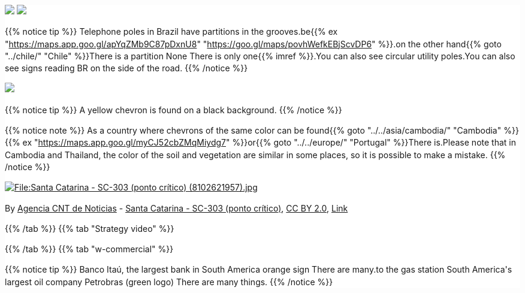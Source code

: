 <div class="googlemap-if unclickable">
<img src="/rule/cs_america/brazil/2023-06-13-03-04-56.png" >
<img src="/rule/cs_america/brazil/2023-06-13-03-05-06.png" >
</div>


{{% notice tip %}}
Telephone poles in Brazil have partitions in the grooves.<span class="quiz">be</span>{{% ex "https://maps.app.goo.gl/apYqZMb9C87pDxnU8" "https://goo.gl/maps/povhWefkEBjScvDP6" %}}.on the other hand{{% goto "../chile/" "Chile" %}}There is a partition <span class="quiz">None</span> There is only one{{% imref %}}.You can also see circular utility poles.You can also see signs reading BR on the side of the road.
{{% /notice %}}

<div class="googlemap-if unclickable">
<img src="/rule/cs_america/brazil/pole.jpg" width="90%" />
</div>

{{% notice tip %}}
A yellow chevron is found on a black background.
{{% /notice %}}

{{% notice note %}}
As a country where chevrons of the same color can be found{{% goto "../../asia/cambodia/" "Cambodia" %}}{{% ex "https://maps.app.goo.gl/myCJ52cbZMqMiydg7" %}}or{{% goto "../../europe/" "Portugal" %}}There is.Please note that in Cambodia and Thailand, the color of the soil and vegetation are similar in some places, so it is possible to make a mistake.
{{% /notice %}}

<div class="googlemap-if no-margin">
<p><a href="https://commons.wikimedia.org/wiki/File:Santa_Catarina_-_SC-303_(ponto_cr%C3%ADtico)_(8102621957).jpg#/media/File:Santa_Catarina_-_SC-303_(ponto_cr%C3%ADtico)_(8102621957).jpg"><img src="https://upload.wikimedia.org/wikipedia/commons/a/a4/Santa_Catarina_-_SC-303_%28ponto_cr%C3%ADtico%29_%288102621957%29.jpg" alt="File:Santa Catarina - SC-303 (ponto crítico) (8102621957).jpg" width="90%"></a></p><p>By <a rel="nofollow" class="external text" href="https://www.flickr.com/people/51889924@N04">Agencia CNT de Noticias</a> - <a rel="nofollow" class="external text" href="https://www.flickr.com/photos/agenciacnt/8102621957/">Santa Catarina - SC-303 (ponto crítico)</a>, <a href="https://creativecommons.org/licenses/by/2.0" title="Creative Commons Attribution 2.0">CC BY 2.0</a>, <a href="https://commons.wikimedia.org/w/index.php?curid=64221741">Link</a></p>
</div>



{{% /tab %}}
{{% tab "Strategy video" %}}

<div class="googlemap-if">
<iframe width="560" height="315" src="https://www.youtube.com/embed/kges-ekKMI4" title="YouTube video player" frameborder="0" allow="accelerometer; autoplay; clipboard-write; encrypted-media; gyroscope; picture-in-picture; web-share" allowfullscreen></iframe>
</div>

<div class="googlemap-if">
<iframe width="560" height="315" src="https://www.youtube.com/embed/n9PebEV7j3Y" title="YouTube video player" frameborder="0" allow="accelerometer; autoplay; clipboard-write; encrypted-media; gyroscope; picture-in-picture; web-share" allowfullscreen></iframe>
</div>

{{% /tab %}}
{{% tab "w-commercial" %}}

{{% notice tip %}}
Banco Itaú, the largest bank in South America <span class="quiz">orange sign</span> There are many.to the gas station <span class="quiz">South America's largest oil company Petrobras (green logo)</span> There are many things.
{{% /notice %}}

